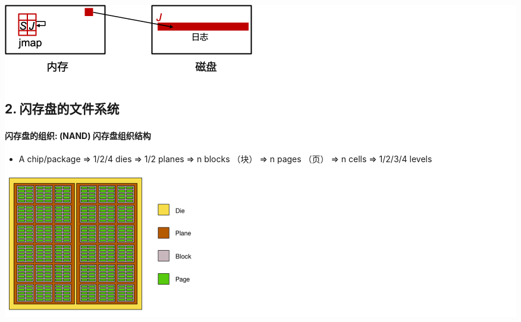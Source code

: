 <img src="assets/image-20230413103514423.png" alt="image-20230413103514423" style="zoom:50%;" />



## 2. **闪存盘的文件系统**

#### 闪存盘的组织: (NAND) 闪存盘组织结构

- A chip/package
  => 1/2/4 dies
  => 1/2 planes
  => n blocks （块）
  => n pages （页）
  => n cells
  => 1/2/3/4 levels

<img src="assets/image-20230413104154752.png" alt="image-20230413104154752" style="zoom:50%;" />

